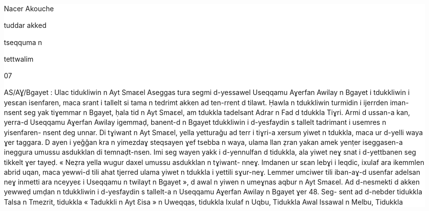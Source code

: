 
Nacer Akouche 

tuddar  akked 

tseqquma  n 

tettwalim 

07

AS/AƔ/Bgayet :
Ulac tidukliwin n 
Ayt Smaɛel
Aseggas  tura  segmi  d-yessawel 
Useqqamu  Aɣerfan  Awilay  n 
Bgayet  i  tdukkliwin  i  yesɛan 
isenfaren,  maca  srant  i  tallelt  si 
tama n tedrimt akken ad ten-rrent 
d  tilawt.  Ḥawla  n  tdukkliwin 
turmidin  i  ijerrden  iman-nsent 
seg yak tiɣemmar n Bgayet, ḥala 
tid  n  Ayt  Smaɛel,  am  tdukkla 
tadelsant  Adrar  n  Fad  d  tdukkla 
Tiɣri.
Armi  d  ussan-a  kan,  yerra-d 
Useqqamu  Aɣerfan  Awilay 
igemmaḍ,  banent-d 
n  Bgayet 
tdukkliwin i d-yesfaydin s tallelt 
tadrimant i usemres n yisenfaren-
nsent deg unnar.
Di  tɣiwant  n  Ayt  Smaɛel,  yella 
yetturaǧu ad terr i tiɣri-a xersum 
yiwet n tdukkla, maca ur d-yelli 
waya ɣer taggara. D ayen i yeǧǧan 
kra  n  yimezdaɣ  steqsayen  ɣef 
tsebba  n  waya,  ulama  llan  ẓran 
yakan  amek  yenṭer  iseggasen-a 
ineggura  umussu  asdukklan  di 
temnaḍt-nsen.  Imi  seg  wayen 
yakk i d-yennulfan d tidukkla, ala 
yiwet neɣ snat i d-yettbanen seg 
tikkelt ɣer tayeḍ.
«  Neẓra  yella  wugur  daxel 
umussu  asdukklan  n  tɣiwant-
nneɣ.  Imdanen  ur  sɛan  lebɣi  i 
leqdic, ixulaf ara ikemmlen abrid 
uqan,  maca  yewwi-d  tili  ahat 
tjerred  ulama  yiwet  n  tdukkla 
i  yettili 
sɣur-neɣ.  Lemmer 
umciwer  tili  iban-aɣ-d  usenfar 
adelsan  neɣ  inmetti  ara  nceyyeɛ 
i Useqqamu n twilayt n Bgayet », 
d awal n yiwen n umeɣnas aqbur 
n Ayt Smaɛel.
Ad d-nesmekti d akken yewweḍ 
umḍan n tdukkliwin i d-yesfaydin 
s  tallelt-a  n  Useqqamu  Aɣerfan 
Awilay  n  Bgayet  ɣer  48.  Seg-
sent  ad  d-nebder  tidukkla  Talsa 
n Tmezrit, tidukkla « Tadukkli n 
Ayt  Ɛisa  »  n  Uweqqas,  tidukkla 
Ixulaf  n  Uqbu,  Tidukkla  Awal 
Issawal  n  Melbu,  Tidukkla 